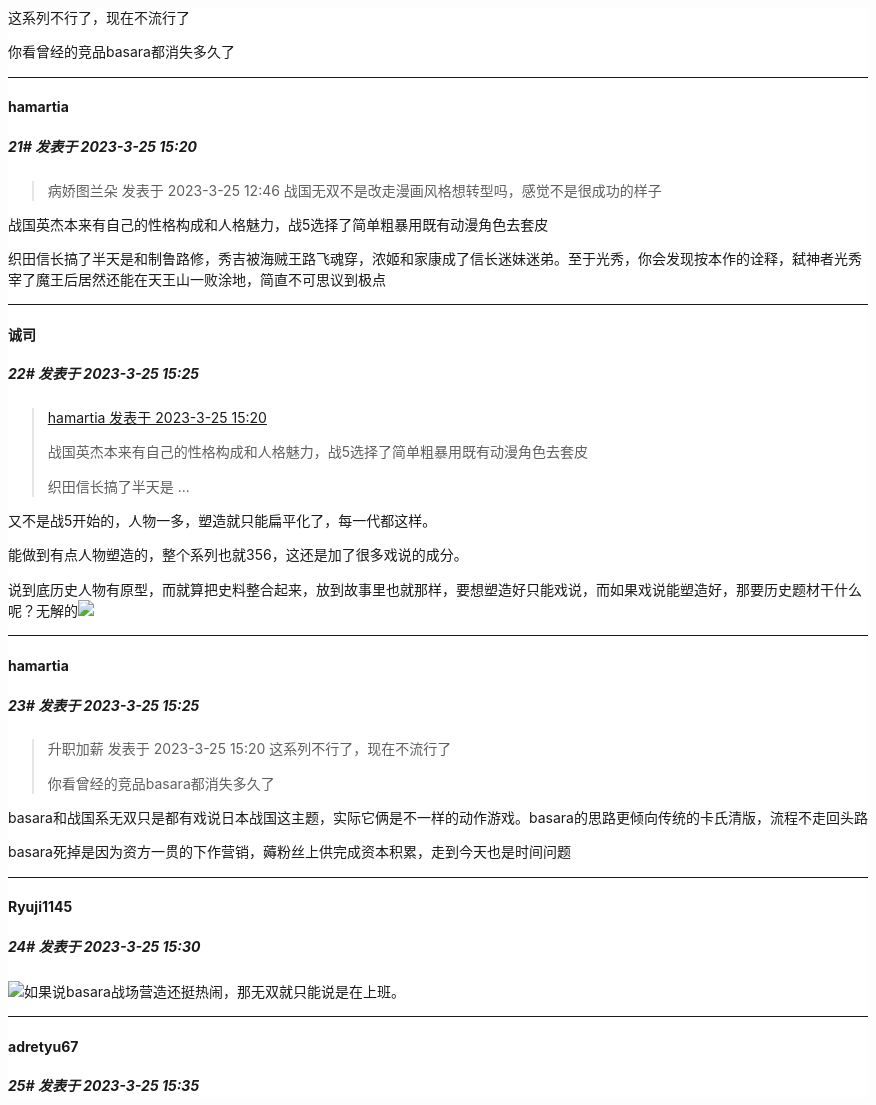 这系列不行了，现在不流行了

你看曾经的竞品basara都消失多久了

*****

####  hamartia  
##### 21#       发表于 2023-3-25 15:20

<blockquote>病娇图兰朵 发表于 2023-3-25 12:46
战国无双不是改走漫画风格想转型吗，感觉不是很成功的样子</blockquote>
战国英杰本来有自己的性格构成和人格魅力，战5选择了简单粗暴用既有动漫角色去套皮

织田信长搞了半天是和制鲁路修，秀吉被海贼王路飞魂穿，浓姬和家康成了信长迷妹迷弟。至于光秀，你会发现按本作的诠释，弑神者光秀宰了魔王后居然还能在天王山一败涂地，简直不可思议到极点

*****

####  诚司  
##### 22#       发表于 2023-3-25 15:25

<blockquote><a href="httphttps://bbs.saraba1st.com/2b/forum.php?mod=redirect&amp;goto=findpost&amp;pid=60220081&amp;ptid=2125797" target="_blank">hamartia 发表于 2023-3-25 15:20</a>

战国英杰本来有自己的性格构成和人格魅力，战5选择了简单粗暴用既有动漫角色去套皮

织田信长搞了半天是 ...</blockquote>
又不是战5开始的，人物一多，塑造就只能扁平化了，每一代都这样。

能做到有点人物塑造的，整个系列也就356，这还是加了很多戏说的成分。

说到底历史人物有原型，而就算把史料整合起来，放到故事里也就那样，要想塑造好只能戏说，而如果戏说能塑造好，那要历史题材干什么呢？无解的<img src="https://static.saraba1st.com/image/smiley/face2017/067.png" referrerpolicy="no-referrer">

*****

####  hamartia  
##### 23#       发表于 2023-3-25 15:25

<blockquote>升职加薪 发表于 2023-3-25 15:20
这系列不行了，现在不流行了

你看曾经的竞品basara都消失多久了</blockquote>
basara和战国系无双只是都有戏说日本战国这主题，实际它俩是不一样的动作游戏。basara的思路更倾向传统的卡氏清版，流程不走回头路

basara死掉是因为资方一贯的下作营销，薅粉丝上供完成资本积累，走到今天也是时间问题

*****

####  Ryuji1145  
##### 24#       发表于 2023-3-25 15:30

<img src="https://static.saraba1st.com/image/smiley/face2017/067.png" referrerpolicy="no-referrer">如果说basara战场营造还挺热闹，那无双就只能说是在上班。

*****

####  adretyu67  
##### 25#       发表于 2023-3-25 15:35
